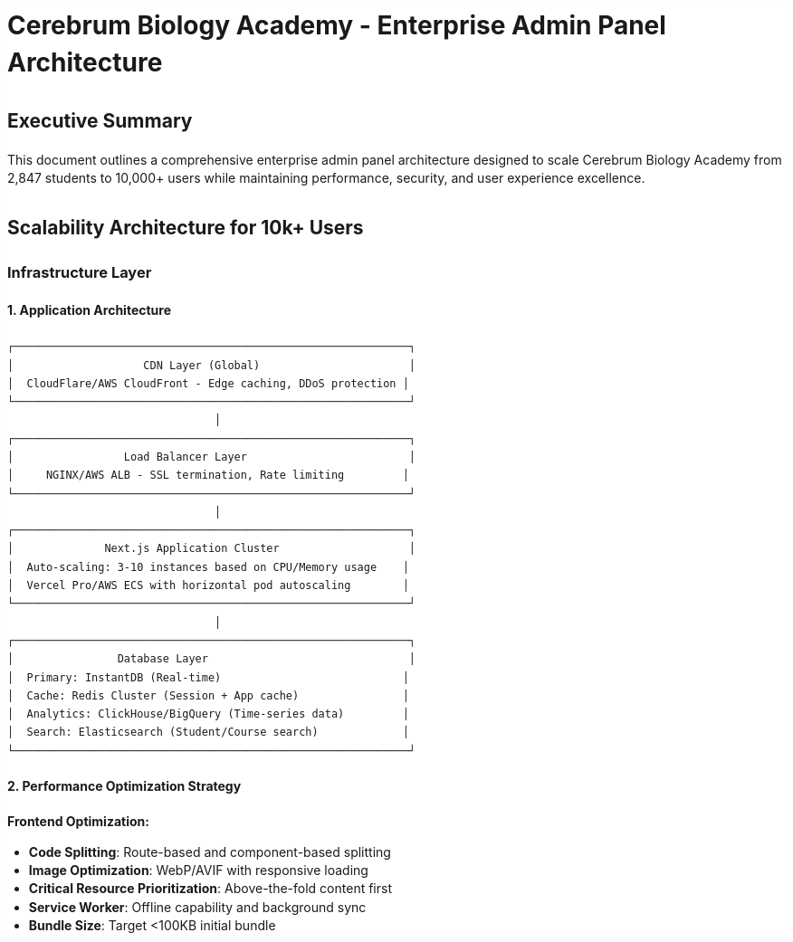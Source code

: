 # Cerebrum Biology Academy - Enterprise Admin Panel Architecture

## Executive Summary

This document outlines a comprehensive enterprise admin panel architecture designed to scale Cerebrum Biology Academy from 2,847 students to 10,000+ users while maintaining performance, security, and user experience excellence.

## Scalability Architecture for 10k+ Users

### Infrastructure Layer

#### 1. Application Architecture

```
┌─────────────────────────────────────────────────────────────┐
│                    CDN Layer (Global)                       │
│  CloudFlare/AWS CloudFront - Edge caching, DDoS protection │
└─────────────────────────────────────────────────────────────┘
                                │
┌─────────────────────────────────────────────────────────────┐
│                 Load Balancer Layer                         │
│     NGINX/AWS ALB - SSL termination, Rate limiting         │
└─────────────────────────────────────────────────────────────┘
                                │
┌─────────────────────────────────────────────────────────────┐
│              Next.js Application Cluster                    │
│  Auto-scaling: 3-10 instances based on CPU/Memory usage    │
│  Vercel Pro/AWS ECS with horizontal pod autoscaling        │
└─────────────────────────────────────────────────────────────┘
                                │
┌─────────────────────────────────────────────────────────────┐
│                Database Layer                               │
│  Primary: InstantDB (Real-time)                            │
│  Cache: Redis Cluster (Session + App cache)                │
│  Analytics: ClickHouse/BigQuery (Time-series data)         │
│  Search: Elasticsearch (Student/Course search)             │
└─────────────────────────────────────────────────────────────┘
```

#### 2. Performance Optimization Strategy

**Frontend Optimization:**

- **Code Splitting**: Route-based and component-based splitting
- **Image Optimization**: WebP/AVIF with responsive loading
- **Critical Resource Prioritization**: Above-the-fold content first
- **Service Worker**: Offline capability and background sync
- **Bundle Size**: Target <100KB initial bundle
